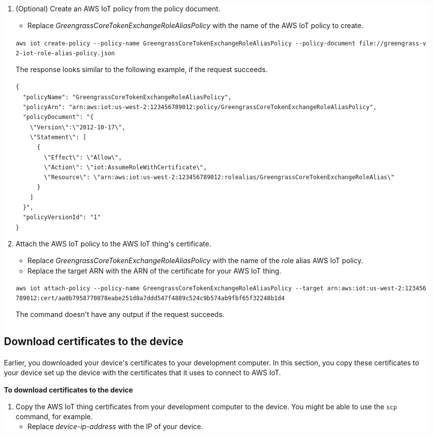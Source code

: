    1. \(Optional\) Create an AWS IoT policy from the policy document\.
      + Replace *GreengrassCoreTokenExchangeRoleAliasPolicy* with the name of the AWS IoT policy to create\.

      ```
      aws iot create-policy --policy-name GreengrassCoreTokenExchangeRoleAliasPolicy --policy-document file://greengrass-v2-iot-role-alias-policy.json
      ```

      The response looks similar to the following example, if the request succeeds\.

      ```
      {
        "policyName": "GreengrassCoreTokenExchangeRoleAliasPolicy",
        "policyArn": "arn:aws:iot:us-west-2:123456789012:policy/GreengrassCoreTokenExchangeRoleAliasPolicy",
        "policyDocument": "{
          \"Version\":\"2012-10-17\",
          \"Statement\": [
            {
              \"Effect\": \"Allow\",
              \"Action\": \"iot:AssumeRoleWithCertificate\",
              \"Resource\": \"arn:aws:iot:us-west-2:123456789012:rolealias/GreengrassCoreTokenExchangeRoleAlias\"
            }
          ]
        }",
        "policyVersionId": "1"
      }
      ```

   1. Attach the AWS IoT policy to the AWS IoT thing's certificate\.
      + Replace *GreengrassCoreTokenExchangeRoleAliasPolicy* with the name of the role alias AWS IoT policy\.
      + Replace the target ARN with the ARN of the certificate for your AWS IoT thing\.

      ```
      aws iot attach-policy --policy-name GreengrassCoreTokenExchangeRoleAliasPolicy --target arn:aws:iot:us-west-2:123456789012:cert/aa0b7958770878eabe251d8a7ddd547f4889c524c9b574ab9fbf65f32248b1d4
      ```

      The command doesn't have any output if the request succeeds\.

## Download certificates to the device<a name="download-thing-certificates"></a>

Earlier, you downloaded your device's certificates to your development computer\. In this section, you copy these certificates to your device set up the device with the certificates that it uses to connect to AWS IoT\.

**To download certificates to the device**

1. Copy the AWS IoT thing certificates from your development computer to the device\. You might be able to use the `scp` command, for example\.
   + Replace *device\-ip\-address* with the IP of your device\.
